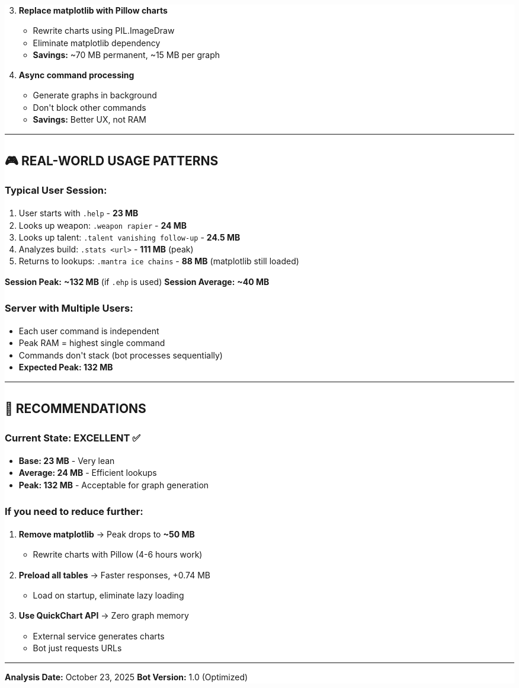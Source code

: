 3. **Replace matplotlib with Pillow charts**
   - Rewrite charts using PIL.ImageDraw
   - Eliminate matplotlib dependency
   - **Savings:** ~70 MB permanent, ~15 MB per graph

4. **Async command processing**
   - Generate graphs in background
   - Don't block other commands
   - **Savings:** Better UX, not RAM

---

## 🎮 REAL-WORLD USAGE PATTERNS

### Typical User Session:
1. User starts with `.help` - **23 MB**
2. Looks up weapon: `.weapon rapier` - **24 MB**
3. Looks up talent: `.talent vanishing follow-up` - **24.5 MB**
4. Analyzes build: `.stats <url>` - **111 MB** (peak)
5. Returns to lookups: `.mantra ice chains` - **88 MB** (matplotlib still loaded)

**Session Peak:** **~132 MB** (if `.ehp` is used)
**Session Average:** **~40 MB**

### Server with Multiple Users:
- Each user command is independent
- Peak RAM = highest single command
- Commands don't stack (bot processes sequentially)
- **Expected Peak: 132 MB**

---

## 🔧 RECOMMENDATIONS

### Current State: **EXCELLENT** ✅
- **Base: 23 MB** - Very lean
- **Average: 24 MB** - Efficient lookups
- **Peak: 132 MB** - Acceptable for graph generation

### If you need to reduce further:
1. **Remove matplotlib** → Peak drops to **~50 MB**
   - Rewrite charts with Pillow (4-6 hours work)
   
2. **Preload all tables** → Faster responses, +0.74 MB
   - Load on startup, eliminate lazy loading
   
3. **Use QuickChart API** → Zero graph memory
   - External service generates charts
   - Bot just requests URLs

---

**Analysis Date:** October 23, 2025
**Bot Version:** 1.0 (Optimized)
